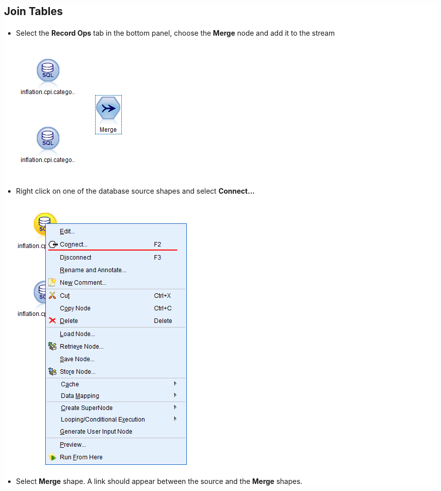 ## Join Tables

- Select the **Record Ops** tab in the bottom panel, choose the **Merge** node and add it to the stream

  ![](images/modeler_16.png)
  
- Right click on one of the database source shapes and select **Connect...**

  ![](images/modeler_17.png)

- Select **Merge** shape. A link should appear between the source and the **Merge** shapes.
